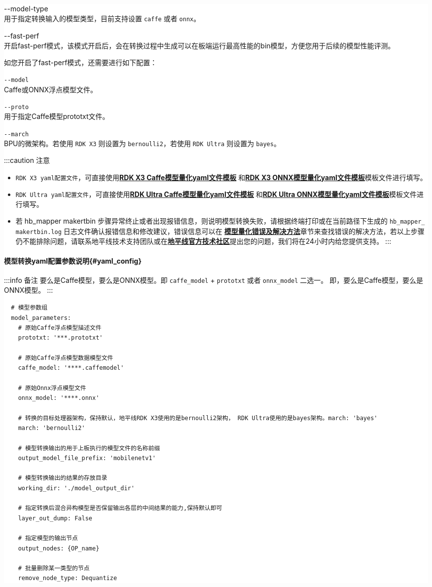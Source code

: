 --model-type<br/>
  用于指定转换输入的模型类型，目前支持设置 ``caffe`` 或者 ``onnx``。

--fast-perf<br/>
  开启fast-perf模式，该模式开启后，会在转换过程中生成可以在板端运行最高性能的bin模型，方便您用于后续的模型性能评测。

  如您开启了fast-perf模式，还需要进行如下配置：

  ``--model``<br/>
  Caffe或ONNX浮点模型文件。

  ``--proto``<br/>
  用于指定Caffe模型prototxt文件。

  ``--march``<br/>
  BPU的微架构。若使用 ``RDK X3`` 则设置为 ``bernoulli2``，若使用 ``RDK Ultra`` 则设置为 ``bayes``。


:::caution 注意

  - ``RDK X3 yaml配置文件``，可直接使用[**RDK X3 Caffe模型量化yaml文件模板**](../../common_questions/toolchain#rdk_x3_caffe_yaml_template) 和[**RDK X3 ONNX模型量化yaml文件模板**](../../common_questions/toolchain#rdk_x3_onnx_yaml_template)模板文件进行填写。

  - ``RDK Ultra yaml配置文件``，可直接使用[**RDK Ultra Caffe模型量化yaml文件模板**](../../common_questions/toolchain#rdk_ultra_caffe_yaml_template) 和[**RDK Ultra ONNX模型量化yaml文件模板**](../../common_questions/toolchain#rdk_ultra_onnx_yaml_template)模板文件进行填写。 
  - 若 hb_mapper makertbin 步骤异常终止或者出现报错信息，则说明模型转换失败，请根据终端打印或在当前路径下生成的 ``hb_mapper_makertbin.log`` 日志文件确认报错信息和修改建议，错误信息可以在 [**模型量化错误及解决方法**](../../common_questions/toolchain#model_convert_errors_and_solutions)章节来查找错误的解决方法，若以上步骤仍不能排除问题，请联系地平线技术支持团队或在[**地平线官方技术社区**](https://developer.horizon.ai/)提出您的问题，我们将在24小时内给您提供支持。
:::

#### 模型转换yaml配置参数说明{#yaml_config}

:::info 备注
  要么是Caffe模型，要么是ONNX模型。即 ``caffe_model`` + ``prototxt`` 或者 ``onnx_model`` 二选一。
  即，要么是Caffe模型，要么是ONNX模型。
:::
```
  # 模型参数组
  model_parameters:
    # 原始Caffe浮点模型描述文件
    prototxt: '***.prototxt'

    # 原始Caffe浮点模型数据模型文件
    caffe_model: '****.caffemodel'

    # 原始Onnx浮点模型文件
    onnx_model: '****.onnx'

    # 转换的目标处理器架构，保持默认，地平线RDK X3使用的是bernoulli2架构， RDK Ultra使用的是bayes架构。march: 'bayes'
    march: 'bernoulli2'

    # 模型转换输出的用于上板执行的模型文件的名称前缀
    output_model_file_prefix: 'mobilenetv1'

    # 模型转换输出的结果的存放目录
    working_dir: './model_output_dir'

    # 指定转换后混合异构模型是否保留输出各层的中间结果的能力,保持默认即可
    layer_out_dump: False

    # 指定模型的输出节点
    output_nodes: {OP_name}

    # 批量删除某一类型的节点
    remove_node_type: Dequantize
```